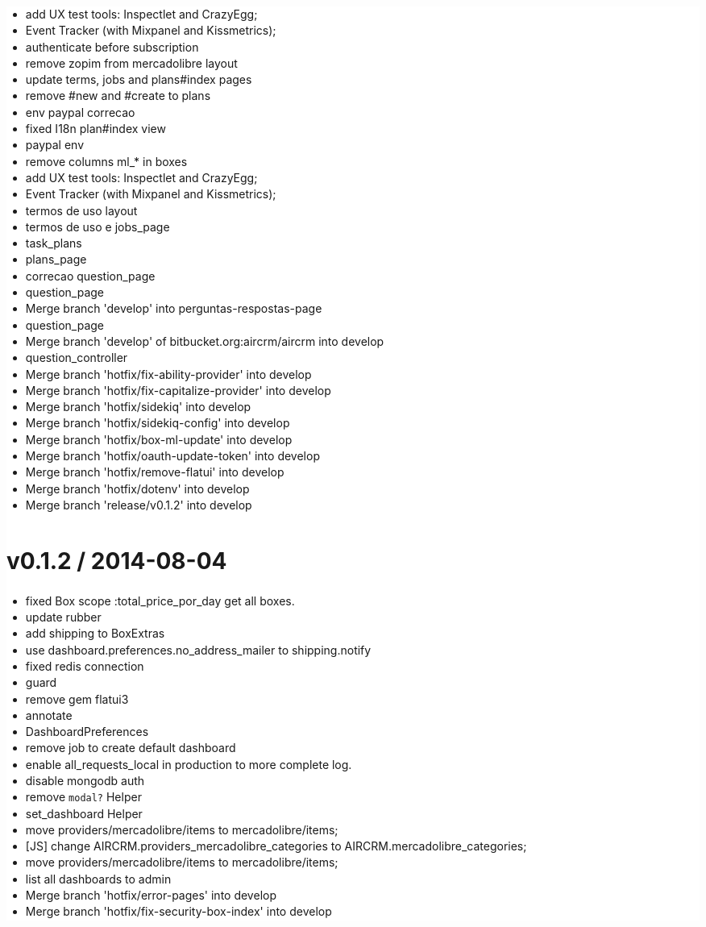  * add UX test tools: Inspectlet and CrazyEgg;
 * Event Tracker (with Mixpanel and Kissmetrics);
 * authenticate before subscription
 * remove zopim from mercadolibre layout
 * update terms, jobs and plans#index pages
 * remove #new and #create to plans
 * env paypal correcao
 * fixed I18n plan#index view
 * paypal env
 * remove columns ml_* in boxes
 * add UX test tools: Inspectlet and CrazyEgg;
 * Event Tracker (with Mixpanel and Kissmetrics);
 * termos de uso layout
 * termos de uso e jobs_page
 * task_plans
 * plans_page
 * correcao question_page
 * question_page
 * Merge branch 'develop' into perguntas-respostas-page
 * question_page
 * Merge branch 'develop' of bitbucket.org:aircrm/aircrm into develop
 * question_controller
 * Merge branch 'hotfix/fix-ability-provider' into develop
 * Merge branch 'hotfix/fix-capitalize-provider' into develop
 * Merge branch 'hotfix/sidekiq' into develop
 * Merge branch 'hotfix/sidekiq-config' into develop
 * Merge branch 'hotfix/box-ml-update' into develop
 * Merge branch 'hotfix/oauth-update-token' into develop
 * Merge branch 'hotfix/remove-flatui' into develop
 * Merge branch 'hotfix/dotenv' into develop
 * Merge branch 'release/v0.1.2' into develop

v0.1.2 / 2014-08-04
==================

 * fixed Box scope :total_price_por_day get all boxes.
 * update rubber
 * add shipping to BoxExtras
 * use dashboard.preferences.no_address_mailer to shipping.notify
 * fixed redis connection
 * guard
 * remove gem flatui3
 * annotate
 * DashboardPreferences
 * remove job to create default dashboard
 * enable all_requests_local in production to more complete log.
 * disable mongodb auth
 * remove `modal?` Helper
 * set_dashboard Helper
 * move providers/mercadolibre/items to mercadolibre/items;
 * [JS] change AIRCRM.providers_mercadolibre_categories to AIRCRM.mercadolibre_categories;
 * move providers/mercadolibre/items to mercadolibre/items;
 * list all dashboards to admin
 * Merge branch 'hotfix/error-pages' into develop
 * Merge branch 'hotfix/fix-security-box-index' into develop
